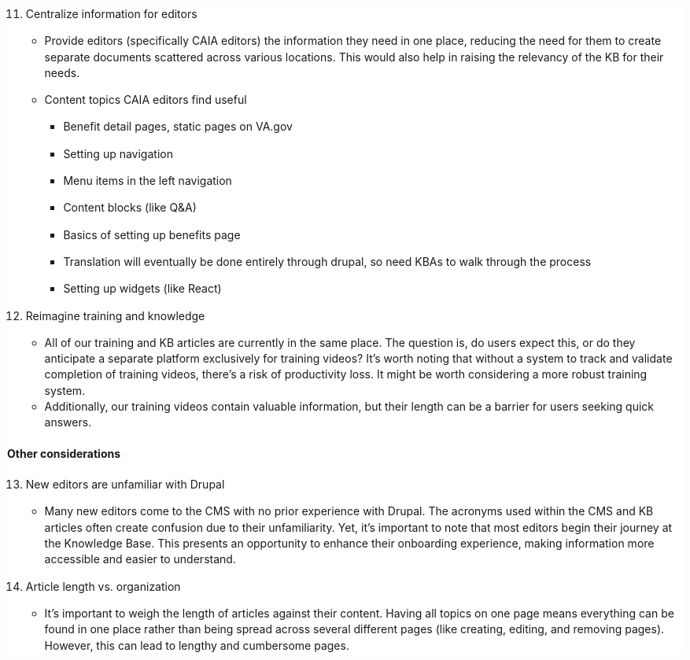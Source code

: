11. Centralize information for editors 
    * Provide editors (specifically CAIA editors) the information they need in one place, reducing the need for them to create separate documents scattered across various locations. This would also help in raising the relevancy of the KB for their needs.  
    * Content topics CAIA editors find useful 

      * Benefit detail pages, static pages on VA.gov 
      * Setting up navigation 

      * Menu items in the left navigation 

      * Content blocks (like Q&A)

      * Basics of setting up benefits page 

      * Translation will eventually be done entirely through drupal, so need KBAs to walk through the process 

      * Setting up widgets (like React)


12. Reimagine training and knowledge 

    * All of our training and KB articles are currently in the same place. The question is, do users expect this, or do they anticipate a separate platform exclusively for training videos? It’s worth noting that without a system to track and validate completion of training videos, there’s a risk of productivity loss. It might be worth considering a more robust training system.  
    * Additionally, our training videos contain valuable information, but their length can be a barrier for users seeking quick answers.  

<H4>Other considerations</H4>

13. New editors are unfamiliar with Drupal 
    * Many new editors come to the CMS with no prior experience with Drupal. The acronyms used within the CMS and KB articles often create confusion due to their unfamiliarity. Yet, it’s important to note that most editors begin their journey at the Knowledge Base. This presents an opportunity to enhance their onboarding experience, making information more accessible and easier to understand.  

14. Article length vs. organization 
    * It’s important to weigh the length of articles against their content. Having all topics on one page means everything can be found in one place rather than being spread across several different pages (like creating, editing, and removing pages).  However, this can lead to lengthy and cumbersome pages.  




